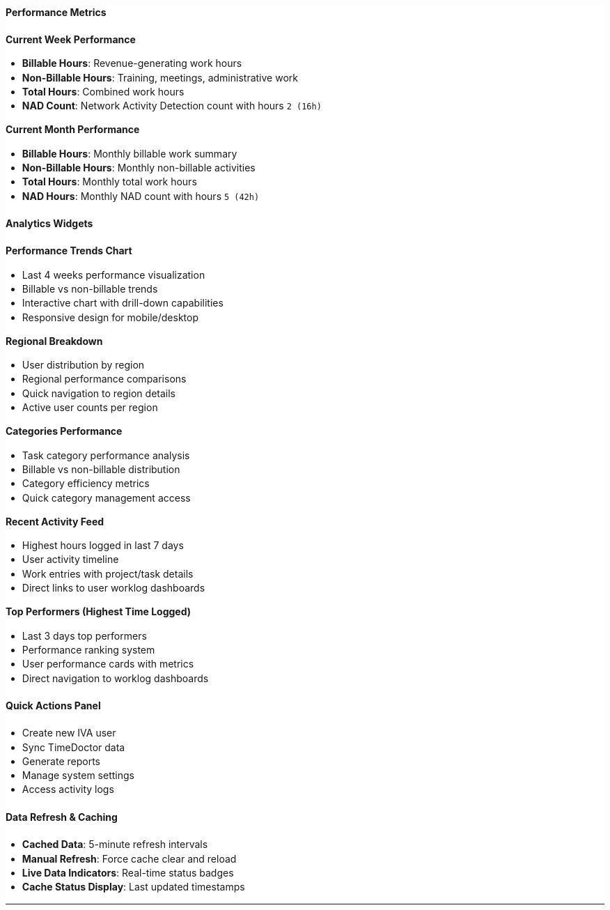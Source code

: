 #### Performance Metrics

**Current Week Performance**
- **Billable Hours**: Revenue-generating work hours
- **Non-Billable Hours**: Training, meetings, administrative work
- **Total Hours**: Combined work hours
- **NAD Count**: Network Activity Detection count with hours `2 (16h)`

**Current Month Performance**
- **Billable Hours**: Monthly billable work summary
- **Non-Billable Hours**: Monthly non-billable activities
- **Total Hours**: Monthly total work hours
- **NAD Hours**: Monthly NAD count with hours `5 (42h)`

#### Analytics Widgets

**Performance Trends Chart**
- Last 4 weeks performance visualization
- Billable vs non-billable trends
- Interactive chart with drill-down capabilities
- Responsive design for mobile/desktop

**Regional Breakdown**
- User distribution by region
- Regional performance comparisons
- Quick navigation to region details
- Active user counts per region

**Categories Performance**
- Task category performance analysis
- Billable vs non-billable distribution
- Category efficiency metrics
- Quick category management access

**Recent Activity Feed**
- Highest hours logged in last 7 days
- User activity timeline
- Work entries with project/task details
- Direct links to user worklog dashboards

**Top Performers (Highest Time Logged)**
- Last 3 days top performers
- Performance ranking system
- User performance cards with metrics
- Direct navigation to worklog dashboards

#### Quick Actions Panel
- Create new IVA user
- Sync TimeDoctor data
- Generate reports
- Manage system settings
- Access activity logs

#### Data Refresh & Caching
- **Cached Data**: 5-minute refresh intervals
- **Manual Refresh**: Force cache clear and reload
- **Live Data Indicators**: Real-time status badges
- **Cache Status Display**: Last updated timestamps

---